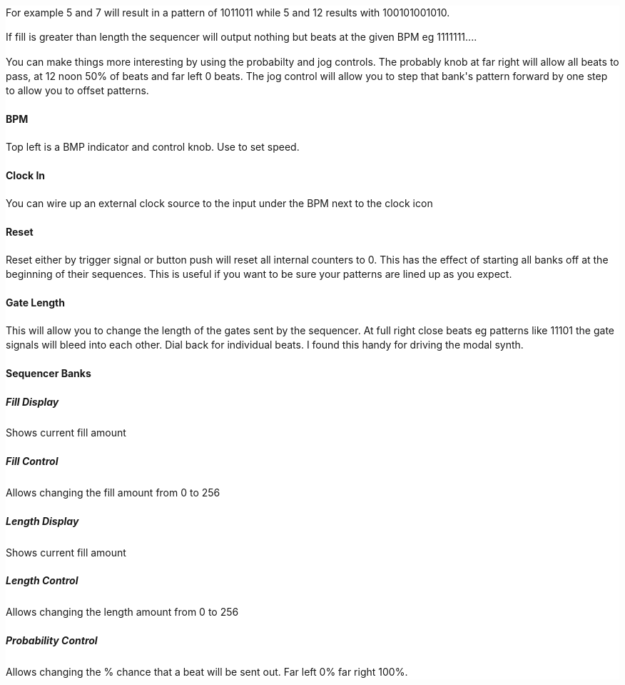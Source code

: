 For example 5 and 7 will result in a pattern of 1011011 while 5 and 12 results
with 100101001010.

If fill is greater than length the sequencer will output nothing but beats at
the given BPM eg 1111111....

You can make things more interesting by using the probabilty and jog controls.
The probably knob at far right will allow all beats to pass, at 12 noon 50% of
beats and far left 0 beats. The jog control will allow you to step that bank's
pattern forward by one step to allow you to offset patterns.

#### BPM

Top left is a BMP indicator and control knob. Use to set speed.

#### Clock In

You can wire up an external clock source to the input under the BPM next to the
clock icon

#### Reset

Reset either by trigger signal or button push will reset all internal counters
to 0. This has the effect of starting all banks off at the beginning of their
sequences. This is useful if you want to be sure your patterns are lined up as
you expect.

#### Gate Length

This will allow you to change the length of the gates sent by the sequencer. At
full right close beats eg patterns like 11101 the gate signals will bleed into
each other. Dial back for individual beats. I found this handy for driving the
modal synth.

#### Sequencer Banks

##### Fill Display

Shows current fill amount

##### Fill Control

Allows changing the fill amount from 0 to 256

##### Length Display

Shows current fill amount

##### Length Control

Allows changing the length amount from 0 to 256

##### Probability Control

Allows changing the % chance that a beat will be sent out. Far left 0% far right
100%.
